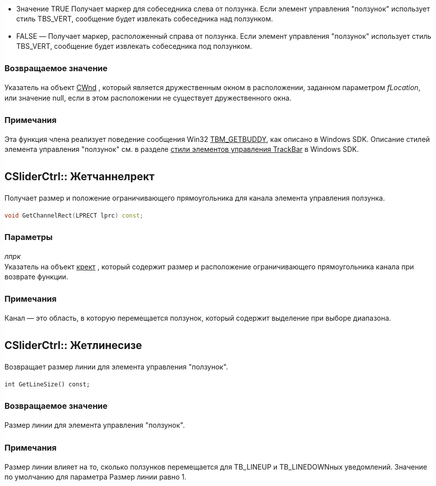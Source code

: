 - Значение TRUE Получает маркер для собеседника слева от ползунка. Если элемент управления "ползунок" использует стиль TBS_VERT, сообщение будет извлекать собеседника над ползунком.

- FALSE — Получает маркер, расположенный справа от ползунка. Если элемент управления "ползунок" использует стиль TBS_VERT, сообщение будет извлекать собеседника под ползунком.

### <a name="return-value"></a>Возвращаемое значение

Указатель на объект [CWnd](../../mfc/reference/cwnd-class.md) , который является дружественным окном в расположении, заданном параметром *fLocation*, или значение null, если в этом расположении не существует дружественного окна.

### <a name="remarks"></a>Примечания

Эта функция члена реализует поведение сообщения Win32 [TBM_GETBUDDY](/windows/win32/Controls/tbm-getbuddy), как описано в Windows SDK. Описание стилей элемента управления "ползунок" см. в разделе [стили элементов управления TrackBar](/windows/win32/Controls/trackbar-control-styles) в Windows SDK.

## <a name="csliderctrlgetchannelrect"></a><a name="getchannelrect"></a> CSliderCtrl:: Жетчаннелрект

Получает размер и положение ограничивающего прямоугольника для канала элемента управления ползунка.

```cpp
void GetChannelRect(LPRECT lprc) const;
```

### <a name="parameters"></a>Параметры

*лпрк*<br/>
Указатель на объект [крект](../../atl-mfc-shared/reference/crect-class.md) , который содержит размер и расположение ограничивающего прямоугольника канала при возврате функции.

### <a name="remarks"></a>Примечания

Канал — это область, в которую перемещается ползунок, который содержит выделение при выборе диапазона.

## <a name="csliderctrlgetlinesize"></a><a name="getlinesize"></a> CSliderCtrl:: Жетлинесизе

Возвращает размер линии для элемента управления "ползунок".

```
int GetLineSize() const;
```

### <a name="return-value"></a>Возвращаемое значение

Размер линии для элемента управления "ползунок".

### <a name="remarks"></a>Примечания

Размер линии влияет на то, сколько ползунков перемещается для TB_LINEUP и TB_LINEDOWNных уведомлений. Значение по умолчанию для параметра Размер линии равно 1.
